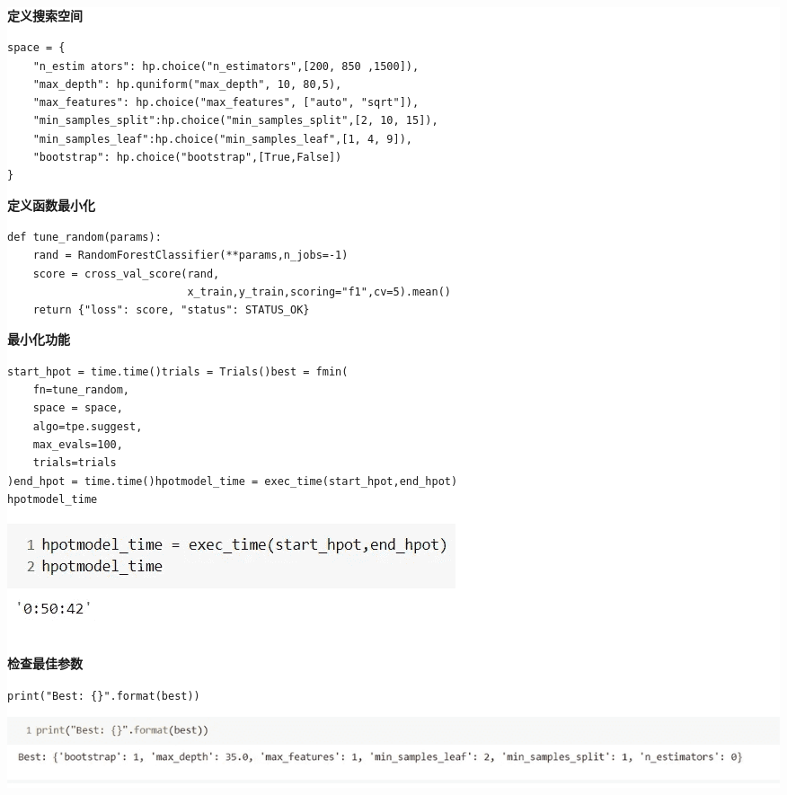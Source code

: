 **定义搜索空间**

```
space = {
    "n_estim ators": hp.choice("n_estimators",[200, 850 ,1500]),
    "max_depth": hp.quniform("max_depth", 10, 80,5),
    "max_features": hp.choice("max_features", ["auto", "sqrt"]),
    "min_samples_split":hp.choice("min_samples_split",[2, 10, 15]),
    "min_samples_leaf":hp.choice("min_samples_leaf",[1, 4, 9]),
    "bootstrap": hp.choice("bootstrap",[True,False])
}
```

**定义函数最小化**

```
def tune_random(params):
    rand = RandomForestClassifier(**params,n_jobs=-1)
    score = cross_val_score(rand,
                            x_train,y_train,scoring="f1",cv=5).mean()
    return {"loss": score, "status": STATUS_OK}
```

**最小化功能**

```
start_hpot = time.time()trials = Trials()best = fmin(
    fn=tune_random,
    space = space, 
    algo=tpe.suggest, 
    max_evals=100, 
    trials=trials
)end_hpot = time.time()hpotmodel_time = exec_time(start_hpot,end_hpot)
hpotmodel_time
```

![](img/6402e7410b8266b1a2b93527e0a4bd3d.png)

**检查最佳参数**

```
print("Best: {}".format(best))
```

![](img/bd6d10f86cf6602ddffa956a1067053d.png)

